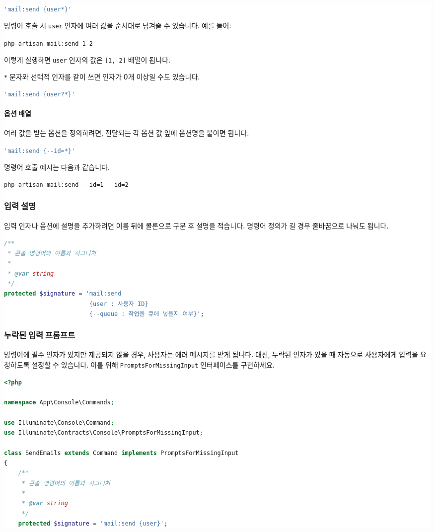 ```php
'mail:send {user*}'
```

명령어 호출 시 `user` 인자에 여러 값을 순서대로 넘겨줄 수 있습니다. 예를 들어:

```shell
php artisan mail:send 1 2
```

이렇게 실행하면 `user` 인자의 값은 `[1, 2]` 배열이 됩니다.

`*` 문자와 선택적 인자를 같이 쓰면 인자가 0개 이상일 수도 있습니다.

```php
'mail:send {user?*}'
```

<a name="option-arrays"></a>
#### 옵션 배열

여러 값을 받는 옵션을 정의하려면, 전달되는 각 옵션 값 앞에 옵션명을 붙이면 됩니다.

```php
'mail:send {--id=*}'
```

명령어 호출 예시는 다음과 같습니다.

```shell
php artisan mail:send --id=1 --id=2
```

<a name="input-descriptions"></a>
### 입력 설명

입력 인자나 옵션에 설명을 추가하려면 이름 뒤에 콜론으로 구분 후 설명을 적습니다. 명령어 정의가 길 경우 줄바꿈으로 나눠도 됩니다.

```php
/**
 * 콘솔 명령어의 이름과 시그니처
 *
 * @var string
 */
protected $signature = 'mail:send
                        {user : 사용자 ID}
                        {--queue : 작업을 큐에 넣을지 여부}';
```

<a name="prompting-for-missing-input"></a>
### 누락된 입력 프롬프트

명령어에 필수 인자가 있지만 제공되지 않을 경우, 사용자는 에러 메시지를 받게 됩니다. 대신, 누락된 인자가 있을 때 자동으로 사용자에게 입력을 요청하도록 설정할 수 있습니다. 이를 위해 `PromptsForMissingInput` 인터페이스를 구현하세요.

```php
<?php

namespace App\Console\Commands;

use Illuminate\Console\Command;
use Illuminate\Contracts\Console\PromptsForMissingInput;

class SendEmails extends Command implements PromptsForMissingInput
{
    /**
     * 콘솔 명령어의 이름과 시그니처
     *
     * @var string
     */
    protected $signature = 'mail:send {user}';

```